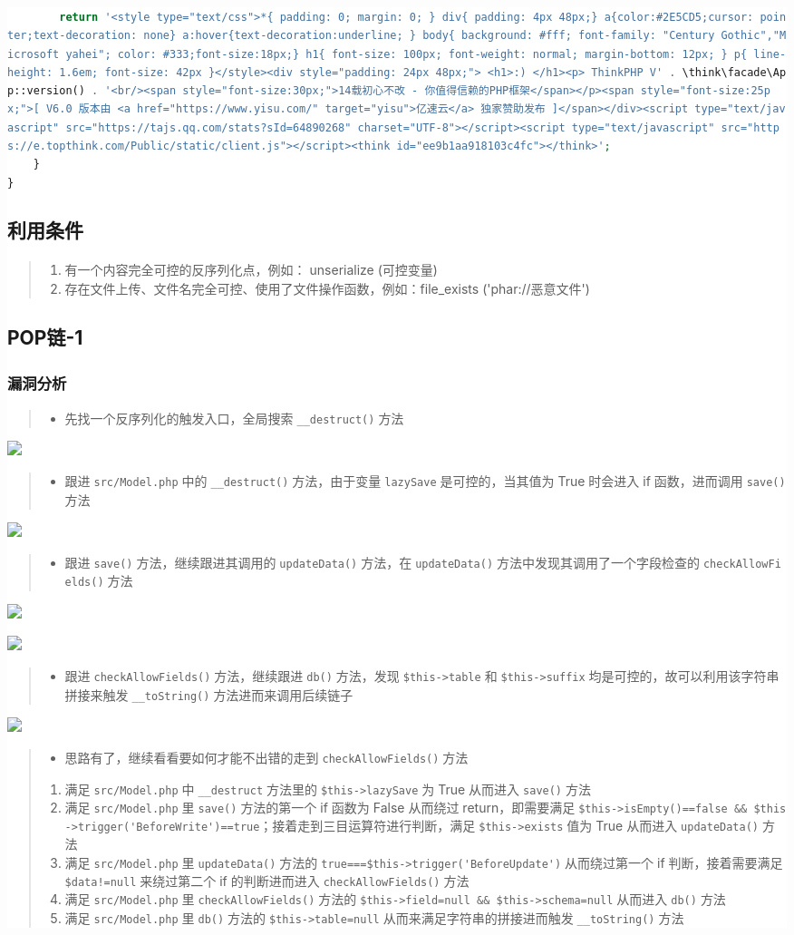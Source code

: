 ```php
        return '<style type="text/css">*{ padding: 0; margin: 0; } div{ padding: 4px 48px;} a{color:#2E5CD5;cursor: pointer;text-decoration: none} a:hover{text-decoration:underline; } body{ background: #fff; font-family: "Century Gothic","Microsoft yahei"; color: #333;font-size:18px;} h1{ font-size: 100px; font-weight: normal; margin-bottom: 12px; } p{ line-height: 1.6em; font-size: 42px }</style><div style="padding: 24px 48px;"> <h1>:) </h1><p> ThinkPHP V' . \think\facade\App::version() . '<br/><span style="font-size:30px;">14载初心不改 - 你值得信赖的PHP框架</span></p><span style="font-size:25px;">[ V6.0 版本由 <a href="https://www.yisu.com/" target="yisu">亿速云</a> 独家赞助发布 ]</span></div><script type="text/javascript" src="https://tajs.qq.com/stats?sId=64890268" charset="UTF-8"></script><script type="text/javascript" src="https://e.topthink.com/Public/static/client.js"></script><think id="ee9b1aa918103c4fc"></think>';
    }
}
```

## 利用条件
> 1. 有一个内容完全可控的反序列化点，例如： unserialize (可控变量)
> 2. 存在文件上传、文件名完全可控、使用了文件操作函数，例如：file_exists ('phar://恶意文件')

## POP链-1
### 漏洞分析
> - 先找一个反序列化的触发入口，全局搜索 `__destruct()` 方法

![](https://p4.ssl.qhimg.com/t01b6e143a1847cf0f3.png)

> - 跟进 `src/Model.php` 中的 `__destruct()` 方法，由于变量 `lazySave` 是可控的，当其值为 True 时会进入 if 函数，进而调用 `save()` 方法

![](https://p5.ssl.qhimg.com/t013004e9ca65874b0b.png)

> - 跟进 `save()` 方法，继续跟进其调用的 `updateData()` 方法，在 `updateData()` 方法中发现其调用了一个字段检查的 `checkAllowFields()` 方法

![](https://p1.ssl.qhimg.com/t01be9e3387922d0849.png)

![](https://p5.ssl.qhimg.com/t012ebb80f4fb8ad307.png)

> - 跟进 `checkAllowFields()` 方法，继续跟进 `db()` 方法，发现 `$this->table` 和 `$this->suffix` 均是可控的，故可以利用该字符串拼接来触发 `__toString()` 方法进而来调用后续链子

![](https://p3.ssl.qhimg.com/t01459cadedf28017ee.png)

> - 思路有了，继续看看要如何才能不出错的走到 `checkAllowFields()` 方法
> 1. 满足 `src/Model.php` 中 `__destruct` 方法里的 `$this->lazySave` 为 True 从而进入 `save()` 方法
> 2. 满足 `src/Model.php` 里 `save()` 方法的第一个 if 函数为 False 从而绕过 return，即需要满足 `$this->isEmpty()==false && $this->trigger('BeforeWrite')==true`；接着走到三目运算符进行判断，满足 `$this->exists` 值为 True 从而进入 `updateData()` 方法
> 3. 满足 `src/Model.php` 里 `updateData()` 方法的 `true===$this->trigger('BeforeUpdate')` 从而绕过第一个 if 判断，接着需要满足 `$data!=null` 来绕过第二个 if 的判断进而进入 `checkAllowFields()` 方法
> 4. 满足 `src/Model.php` 里 `checkAllowFields()` 方法的 `$this->field=null && $this->schema=null` 从而进入 `db()` 方法
> 5. 满足 `src/Model.php` 里 `db()` 方法的 `$this->table=null` 从而来满足字符串的拼接进而触发 `__toString()` 方法
